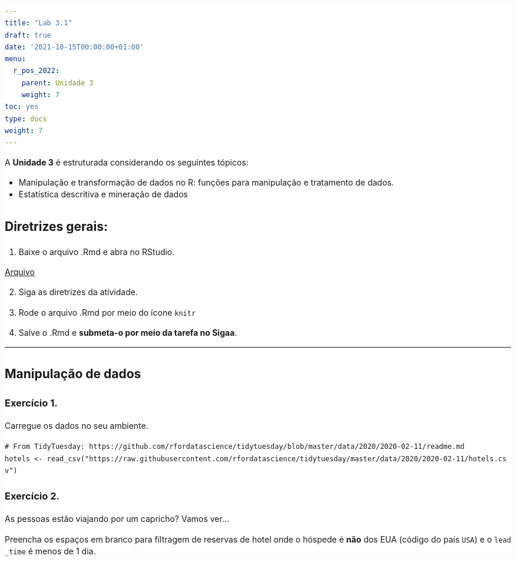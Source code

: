 ```yaml
---
title: "Lab 3.1"
draft: true
date: '2021-10-15T00:00:00+01:00'
menu:
  r_pos_2022:
    parent: Unidade 3
    weight: 7
toc: yes
type: docs
weight: 7
---
```


A **Unidade 3** é estruturada considerando os seguintes tópicos:
- Manipulação e transformação de dados no R: funções para manipulação e tratamento de dados. 
- Estatística descritiva e mineração de dados

## **Diretrizes gerais:**

1. Baixe o arquivo .Rmd e abra no RStudio. 

[Arquivo](https://cefetmgbr-my.sharepoint.com/:u:/g/personal/renataoliveira_cefetmg_br/EcU3lYCIuexHvd6r57WRh8kBI8DepOiAIe1rWevMHgT-nA)

2. Siga as diretrizes da atividade. 

3. Rode o arquivo .Rmd por meio do ícone `knitr` 

4. Salve o .Rmd e **submeta-o por meio da tarefa no Sigaa**. 

<hr></hr>

## **Manipulação de dados**

### Exercício 1.
Carregue os dados no seu ambiente. 

```{r load-data, message = FALSE}
# From TidyTuesday: https://github.com/rfordatascience/tidytuesday/blob/master/data/2020/2020-02-11/readme.md
hotels <- read_csv("https://raw.githubusercontent.com/rfordatascience/tidytuesday/master/data/2020/2020-02-11/hotels.csv")
```


### Exercício 2.

As pessoas estão viajando por um capricho?
Vamos ver...

Preencha os espaços em branco para filtragem de reservas de hotel onde o hóspede é **não** dos EUA (código do país `USA`) e o `lead_time` é menos de 1 dia.
